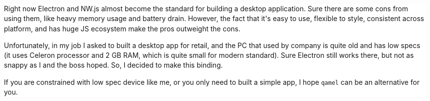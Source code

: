 Right now Electron and NW.js almost become the standard for building a desktop application. Sure there are some cons from using them, like heavy memory usage and battery drain. However, the fact that it's easy to use, flexible to style, consistent across platform, and has huge JS ecosystem make the pros outweight the cons.

Unfortunately, in my job I asked to built a desktop app for retail, and the PC that used by company is quite old and has low specs (it uses Celeron processor and 2 GB RAM, which is quite small for modern standard). Sure Electron still works there, but not as snappy as I and the boss hoped. So, I decided to make this binding.

If you are constrained with low spec device like me, or you only need to built a simple app, I hope `qamel` can be an alternative for you.